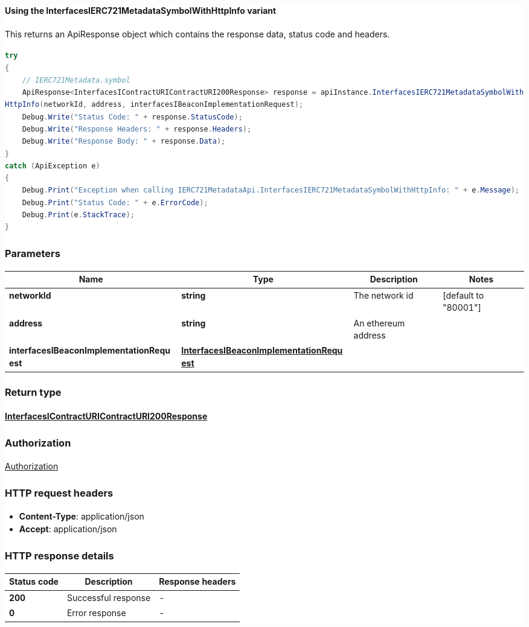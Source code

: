 #### Using the InterfacesIERC721MetadataSymbolWithHttpInfo variant
This returns an ApiResponse object which contains the response data, status code and headers.

```csharp
try
{
    // IERC721Metadata.symbol
    ApiResponse<InterfacesIContractURIContractURI200Response> response = apiInstance.InterfacesIERC721MetadataSymbolWithHttpInfo(networkId, address, interfacesIBeaconImplementationRequest);
    Debug.Write("Status Code: " + response.StatusCode);
    Debug.Write("Response Headers: " + response.Headers);
    Debug.Write("Response Body: " + response.Data);
}
catch (ApiException e)
{
    Debug.Print("Exception when calling IERC721MetadataApi.InterfacesIERC721MetadataSymbolWithHttpInfo: " + e.Message);
    Debug.Print("Status Code: " + e.ErrorCode);
    Debug.Print(e.StackTrace);
}
```

### Parameters

| Name | Type | Description | Notes |
|------|------|-------------|-------|
| **networkId** | **string** | The network id | [default to &quot;80001&quot;] |
| **address** | **string** | An ethereum address |  |
| **interfacesIBeaconImplementationRequest** | [**InterfacesIBeaconImplementationRequest**](InterfacesIBeaconImplementationRequest.md) |  |  |

### Return type

[**InterfacesIContractURIContractURI200Response**](InterfacesIContractURIContractURI200Response.md)

### Authorization

[Authorization](../README.md#Authorization)

### HTTP request headers

 - **Content-Type**: application/json
 - **Accept**: application/json


### HTTP response details
| Status code | Description | Response headers |
|-------------|-------------|------------------|
| **200** | Successful response |  -  |
| **0** | Error response |  -  |

